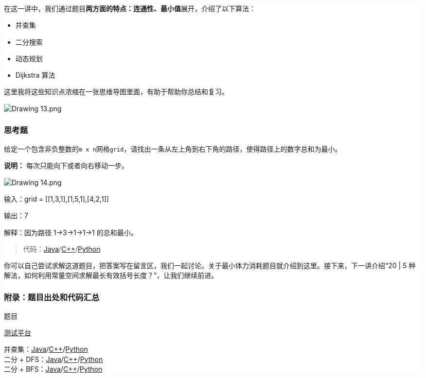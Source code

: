 在这一讲中，我们通过题目**两方面的特点：连通性、最小值**展开，介绍了以下算法：

*   并查集
    
*   二分搜索
    
*   动态规划
    
*   Dijkstra 算法
    

这里我将这些知识点浓缩在一张思维导图里面，有助于帮助你总结和复习。

![Drawing 13.png](https://s0.lgstatic.com/i/image6/M01/3C/92/Cgp9HWCLcnuABwKAAADpTh1CXZI925.png)

### 思考题

给定一个包含非负整数的`m x n`网格`grid`，请找出一条从左上角到右下角的路径，使得路径上的数字总和为最小。

**说明：** 每次只能向下或者向右移动一步。

![Drawing 14.png](https://s0.lgstatic.com/i/image6/M00/3C/9B/CioPOWCLcoSATajPAAEcd1cL5m8325.png)

输入：grid = \[\[1,3,1\],\[1,5,1\],\[4,2,1\]\]

输出：7

解释：因为路径 1→3→1→1→1 的总和最小。

> 代码：[Java](https://github.com/lagoueduCol/Algorithm-Dryad/blob/main/19.Efforts/64.%E6%9C%80%E5%B0%8F%E8%B7%AF%E5%BE%84%E5%92%8C.java?fileGuid=xxQTRXtVcqtHK6j8)/[C++](https://github.com/lagoueduCol/Algorithm-Dryad/blob/main/19.Efforts/64.%E6%9C%80%E5%B0%8F%E8%B7%AF%E5%BE%84%E5%92%8C.cpp?fileGuid=xxQTRXtVcqtHK6j8)/[Python](https://github.com/lagoueduCol/Algorithm-Dryad/blob/main/19.Efforts/64.%E6%9C%80%E5%B0%8F%E8%B7%AF%E5%BE%84%E5%92%8C.py?fileGuid=xxQTRXtVcqtHK6j8)

你可以自己尝试求解这道题目，把答案写在留言区，我们一起讨论。关于最小体力消耗题目就介绍到这里。接下来，下一讲介绍“20 | 5 种解法，如何利用常量空间求解最长有效括号长度？”，让我们继续前进。

### 附录：题目出处和代码汇总

题目

[测试平台](https://leetcode-cn.com/problems/path-with-minimum-effort/description/?fileGuid=xxQTRXtVcqtHK6j8)

并查集：[Java](https://github.com/lagoueduCol/Algorithm-Dryad/blob/main/19.Efforts/1631.%E6%9C%80%E5%B0%8F%E4%BD%93%E5%8A%9B%E6%B6%88%E8%80%97%E8%B7%AF%E5%BE%84.uf.java?fileGuid=xxQTRXtVcqtHK6j8)/[C++](https://github.com/lagoueduCol/Algorithm-Dryad/blob/main/19.Efforts/1631.%E6%9C%80%E5%B0%8F%E4%BD%93%E5%8A%9B%E6%B6%88%E8%80%97%E8%B7%AF%E5%BE%84.uf.cpp?fileGuid=xxQTRXtVcqtHK6j8)/[Python](https://github.com/lagoueduCol/Algorithm-Dryad/blob/main/19.Efforts/1631.%E6%9C%80%E5%B0%8F%E4%BD%93%E5%8A%9B%E6%B6%88%E8%80%97%E8%B7%AF%E5%BE%84.uf.py?fileGuid=xxQTRXtVcqtHK6j8)  
二分 + DFS：[Java](https://github.com/lagoueduCol/Algorithm-Dryad/blob/main/19.Efforts/1631.%E6%9C%80%E5%B0%8F%E4%BD%93%E5%8A%9B%E6%B6%88%E8%80%97%E8%B7%AF%E5%BE%84.binarySearch.java?fileGuid=xxQTRXtVcqtHK6j8)/[C++](https://github.com/lagoueduCol/Algorithm-Dryad/blob/main/19.Efforts/1631.%E6%9C%80%E5%B0%8F%E4%BD%93%E5%8A%9B%E6%B6%88%E8%80%97%E8%B7%AF%E5%BE%84.binarySearch.cpp?fileGuid=xxQTRXtVcqtHK6j8)/[Python](https://github.com/lagoueduCol/Algorithm-Dryad/blob/main/19.Efforts/1631.%E6%9C%80%E5%B0%8F%E4%BD%93%E5%8A%9B%E6%B6%88%E8%80%97%E8%B7%AF%E5%BE%84.binarySearch.py?fileGuid=xxQTRXtVcqtHK6j8)  
二分 + BFS：[Java](https://github.com/lagoueduCol/Algorithm-Dryad/blob/main/19.Efforts/1631.%E6%9C%80%E5%B0%8F%E4%BD%93%E5%8A%9B%E6%B6%88%E8%80%97%E8%B7%AF%E5%BE%84.binarySearch_bfs.java?fileGuid=xxQTRXtVcqtHK6j8)/[C++](https://github.com/lagoueduCol/Algorithm-Dryad/blob/main/19.Efforts/1631.%E6%9C%80%E5%B0%8F%E4%BD%93%E5%8A%9B%E6%B6%88%E8%80%97%E8%B7%AF%E5%BE%84.binarySearch_bfs.cpp?fileGuid=xxQTRXtVcqtHK6j8)/[Python](https://github.com/lagoueduCol/Algorithm-Dryad/blob/main/19.Efforts/1631.%E6%9C%80%E5%B0%8F%E4%BD%93%E5%8A%9B%E6%B6%88%E8%80%97%E8%B7%AF%E5%BE%84.binarySearch_bfs.py?fileGuid=xxQTRXtVcqtHK6j8)  